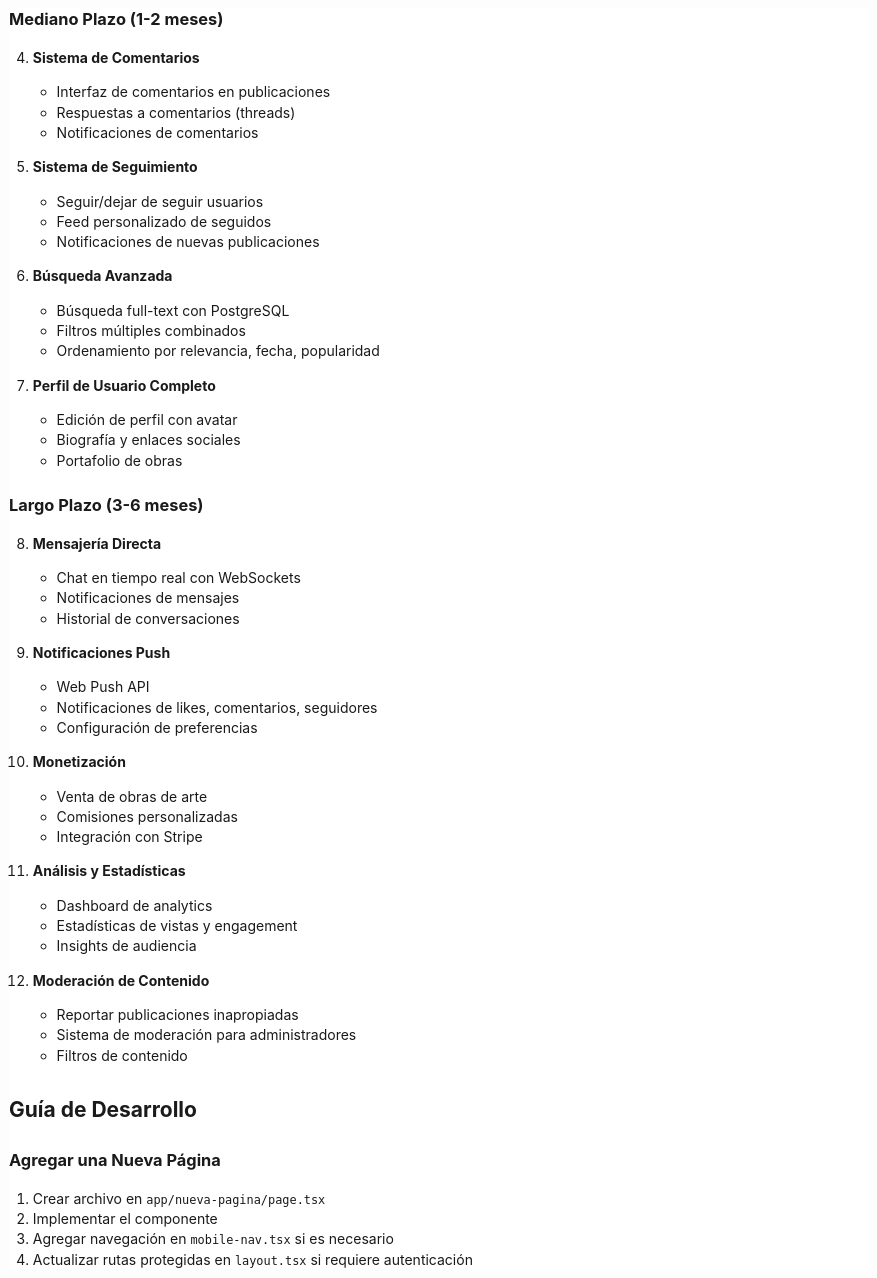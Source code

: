 ### Mediano Plazo (1-2 meses)

4. **Sistema de Comentarios**
   - Interfaz de comentarios en publicaciones
   - Respuestas a comentarios (threads)
   - Notificaciones de comentarios

5. **Sistema de Seguimiento**
   - Seguir/dejar de seguir usuarios
   - Feed personalizado de seguidos
   - Notificaciones de nuevas publicaciones

6. **Búsqueda Avanzada**
   - Búsqueda full-text con PostgreSQL
   - Filtros múltiples combinados
   - Ordenamiento por relevancia, fecha, popularidad

7. **Perfil de Usuario Completo**
   - Edición de perfil con avatar
   - Biografía y enlaces sociales
   - Portafolio de obras

### Largo Plazo (3-6 meses)

8. **Mensajería Directa**
   - Chat en tiempo real con WebSockets
   - Notificaciones de mensajes
   - Historial de conversaciones

9. **Notificaciones Push**
   - Web Push API
   - Notificaciones de likes, comentarios, seguidores
   - Configuración de preferencias

10. **Monetización**
    - Venta de obras de arte
    - Comisiones personalizadas
    - Integración con Stripe

11. **Análisis y Estadísticas**
    - Dashboard de analytics
    - Estadísticas de vistas y engagement
    - Insights de audiencia

12. **Moderación de Contenido**
    - Reportar publicaciones inapropiadas
    - Sistema de moderación para administradores
    - Filtros de contenido

## Guía de Desarrollo

### Agregar una Nueva Página

1. Crear archivo en `app/nueva-pagina/page.tsx`
2. Implementar el componente
3. Agregar navegación en `mobile-nav.tsx` si es necesario
4. Actualizar rutas protegidas en `layout.tsx` si requiere autenticación
